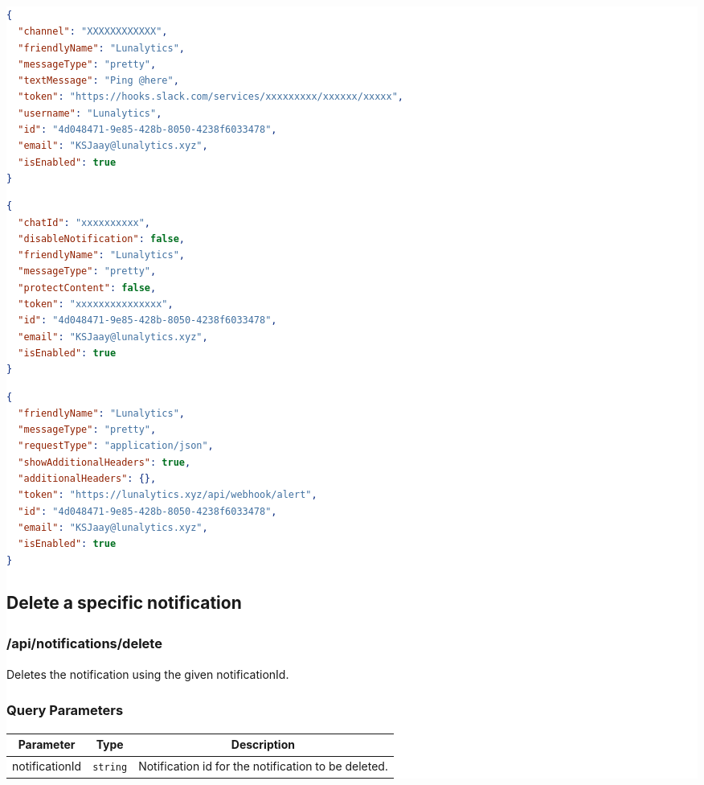 ```json [Slack]
{
  "channel": "XXXXXXXXXXXX",
  "friendlyName": "Lunalytics",
  "messageType": "pretty",
  "textMessage": "Ping @here",
  "token": "https://hooks.slack.com/services/xxxxxxxxx/xxxxxx/xxxxx",
  "username": "Lunalytics",
  "id": "4d048471-9e85-428b-8050-4238f6033478",
  "email": "KSJaay@lunalytics.xyz",
  "isEnabled": true
}
```

```json [Telegram]
{
  "chatId": "xxxxxxxxxx",
  "disableNotification": false,
  "friendlyName": "Lunalytics",
  "messageType": "pretty",
  "protectContent": false,
  "token": "xxxxxxxxxxxxxxx",
  "id": "4d048471-9e85-428b-8050-4238f6033478",
  "email": "KSJaay@lunalytics.xyz",
  "isEnabled": true
}
```

```json [Webhook]
{
  "friendlyName": "Lunalytics",
  "messageType": "pretty",
  "requestType": "application/json",
  "showAdditionalHeaders": true,
  "additionalHeaders": {},
  "token": "https://lunalytics.xyz/api/webhook/alert",
  "id": "4d048471-9e85-428b-8050-4238f6033478",
  "email": "KSJaay@lunalytics.xyz",
  "isEnabled": true
}
```

## Delete a specific notification

### <Badge type="tip" text="GET" /> /api/notifications/delete

Deletes the notification using the given notificationId.

### Query Parameters

| Parameter      | Type     | Description                                         |
| -------------- | -------- | --------------------------------------------------- |
| notificationId | `string` | Notification id for the notification to be deleted. |
